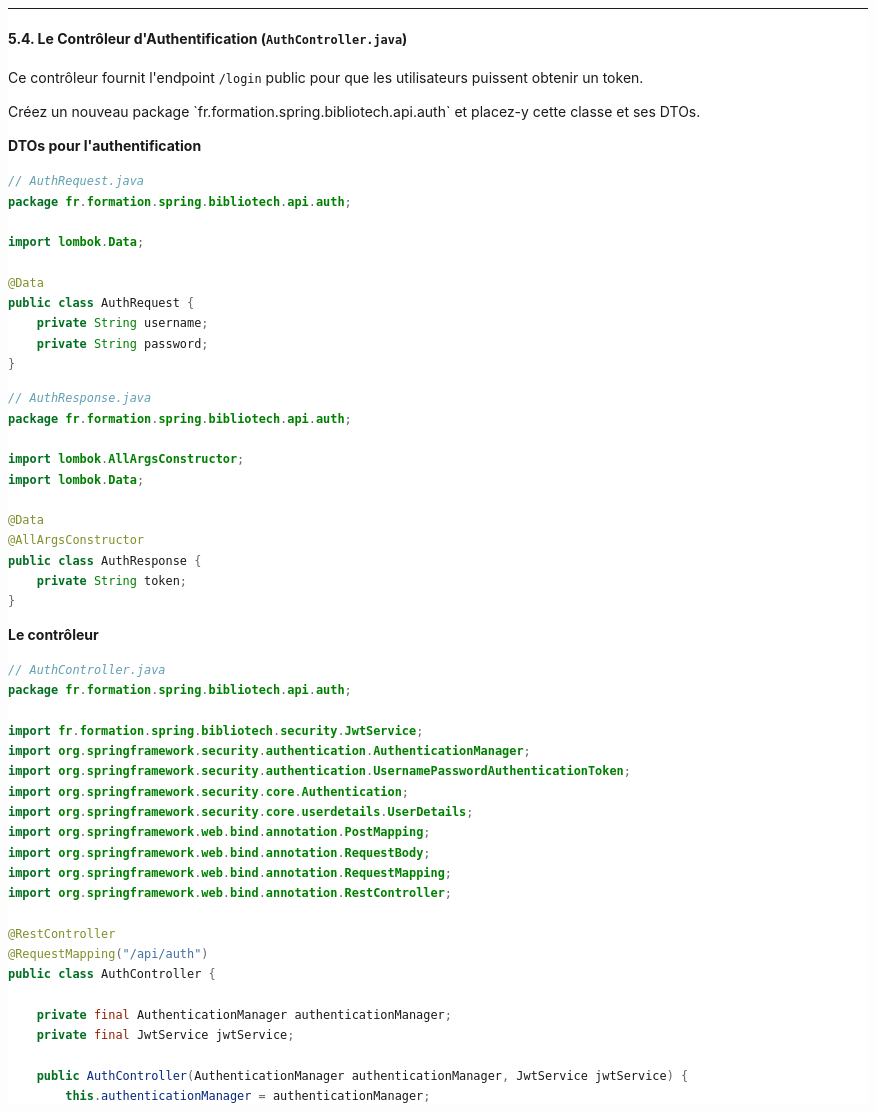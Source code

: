 </procedure>

---

#### 5.4. Le Contrôleur d'Authentification (`AuthController.java`)

Ce contrôleur fournit l'endpoint `/login` public pour que les utilisateurs puissent obtenir un token.

<procedure title="Création de AuthController.java">
Créez un nouveau package `fr.formation.spring.bibliotech.api.auth` et placez-y cette classe et ses DTOs.

**DTOs pour l'authentification**

```java
// AuthRequest.java
package fr.formation.spring.bibliotech.api.auth;

import lombok.Data;

@Data
public class AuthRequest {
    private String username;
    private String password;
}
```

```java
// AuthResponse.java
package fr.formation.spring.bibliotech.api.auth;

import lombok.AllArgsConstructor;
import lombok.Data;

@Data
@AllArgsConstructor
public class AuthResponse {
    private String token;
}
```

**Le contrôleur**

```java
// AuthController.java
package fr.formation.spring.bibliotech.api.auth;

import fr.formation.spring.bibliotech.security.JwtService;
import org.springframework.security.authentication.AuthenticationManager;
import org.springframework.security.authentication.UsernamePasswordAuthenticationToken;
import org.springframework.security.core.Authentication;
import org.springframework.security.core.userdetails.UserDetails;
import org.springframework.web.bind.annotation.PostMapping;
import org.springframework.web.bind.annotation.RequestBody;
import org.springframework.web.bind.annotation.RequestMapping;
import org.springframework.web.bind.annotation.RestController;

@RestController
@RequestMapping("/api/auth")
public class AuthController {

    private final AuthenticationManager authenticationManager;
    private final JwtService jwtService;

    public AuthController(AuthenticationManager authenticationManager, JwtService jwtService) {
        this.authenticationManager = authenticationManager;
```